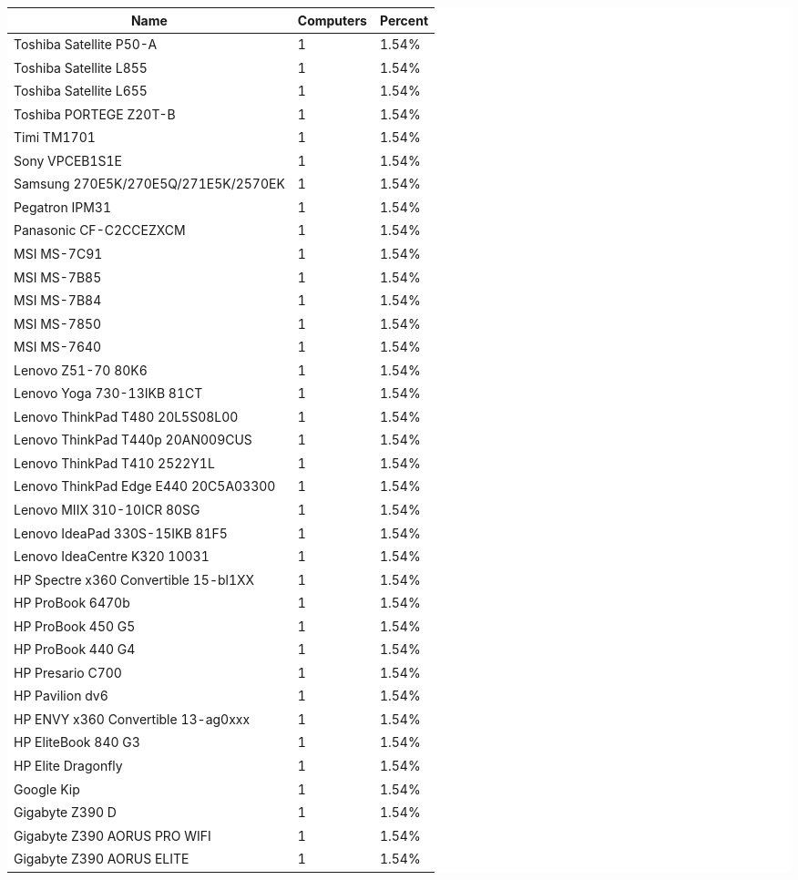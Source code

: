 
| Name                                             | Computers | Percent |
|--------------------------------------------------|-----------|---------|
| Toshiba Satellite P50-A                          | 1         | 1.54%   |
| Toshiba Satellite L855                           | 1         | 1.54%   |
| Toshiba Satellite L655                           | 1         | 1.54%   |
| Toshiba PORTEGE Z20T-B                           | 1         | 1.54%   |
| Timi TM1701                                      | 1         | 1.54%   |
| Sony VPCEB1S1E                                   | 1         | 1.54%   |
| Samsung 270E5K/270E5Q/271E5K/2570EK              | 1         | 1.54%   |
| Pegatron IPM31                                   | 1         | 1.54%   |
| Panasonic CF-C2CCEZXCM                           | 1         | 1.54%   |
| MSI MS-7C91                                      | 1         | 1.54%   |
| MSI MS-7B85                                      | 1         | 1.54%   |
| MSI MS-7B84                                      | 1         | 1.54%   |
| MSI MS-7850                                      | 1         | 1.54%   |
| MSI MS-7640                                      | 1         | 1.54%   |
| Lenovo Z51-70 80K6                               | 1         | 1.54%   |
| Lenovo Yoga 730-13IKB 81CT                       | 1         | 1.54%   |
| Lenovo ThinkPad T480 20L5S08L00                  | 1         | 1.54%   |
| Lenovo ThinkPad T440p 20AN009CUS                 | 1         | 1.54%   |
| Lenovo ThinkPad T410 2522Y1L                     | 1         | 1.54%   |
| Lenovo ThinkPad Edge E440 20C5A03300             | 1         | 1.54%   |
| Lenovo MIIX 310-10ICR 80SG                       | 1         | 1.54%   |
| Lenovo IdeaPad 330S-15IKB 81F5                   | 1         | 1.54%   |
| Lenovo IdeaCentre K320 10031                     | 1         | 1.54%   |
| HP Spectre x360 Convertible 15-bl1XX             | 1         | 1.54%   |
| HP ProBook 6470b                                 | 1         | 1.54%   |
| HP ProBook 450 G5                                | 1         | 1.54%   |
| HP ProBook 440 G4                                | 1         | 1.54%   |
| HP Presario C700                                 | 1         | 1.54%   |
| HP Pavilion dv6                                  | 1         | 1.54%   |
| HP ENVY x360 Convertible 13-ag0xxx               | 1         | 1.54%   |
| HP EliteBook 840 G3                              | 1         | 1.54%   |
| HP Elite Dragonfly                               | 1         | 1.54%   |
| Google Kip                                       | 1         | 1.54%   |
| Gigabyte Z390 D                                  | 1         | 1.54%   |
| Gigabyte Z390 AORUS PRO WIFI                     | 1         | 1.54%   |
| Gigabyte Z390 AORUS ELITE                        | 1         | 1.54%   |